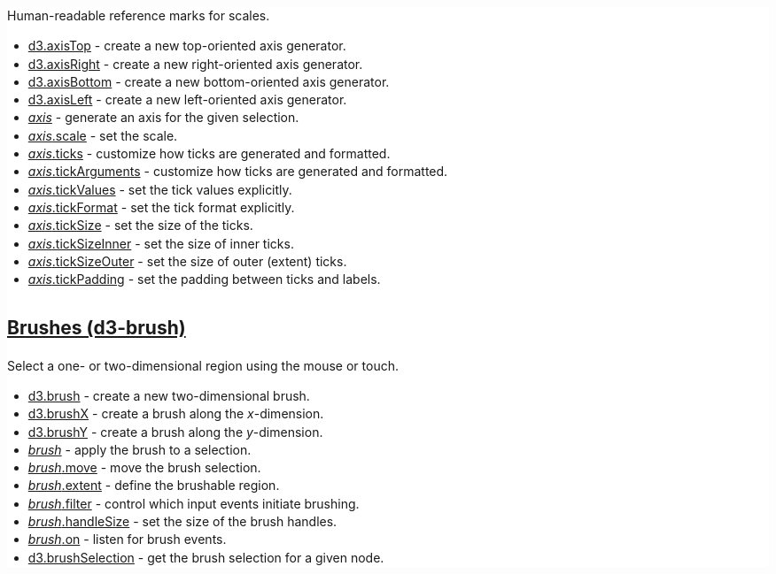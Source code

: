 Human-readable reference marks for scales.

* [d3.axisTop](https://github.com/d3/d3-axis/blob/master/README.md#axisTop) - create a new top-oriented axis generator.
* [d3.axisRight](https://github.com/d3/d3-axis/blob/master/README.md#axisRight) - create a new right-oriented axis generator.
* [d3.axisBottom](https://github.com/d3/d3-axis/blob/master/README.md#axisBottom) - create a new bottom-oriented axis generator.
* [d3.axisLeft](https://github.com/d3/d3-axis/blob/master/README.md#axisLeft) - create a new left-oriented axis generator.
* [*axis*](https://github.com/d3/d3-axis/blob/master/README.md#_axis) - generate an axis for the given selection.
* [*axis*.scale](https://github.com/d3/d3-axis/blob/master/README.md#axis_scale) - set the scale.
* [*axis*.ticks](https://github.com/d3/d3-axis/blob/master/README.md#axis_ticks) - customize how ticks are generated and formatted.
* [*axis*.tickArguments](https://github.com/d3/d3-axis/blob/master/README.md#axis_tickArguments) - customize how ticks are generated and formatted.
* [*axis*.tickValues](https://github.com/d3/d3-axis/blob/master/README.md#axis_tickValues) - set the tick values explicitly.
* [*axis*.tickFormat](https://github.com/d3/d3-axis/blob/master/README.md#axis_tickFormat) - set the tick format explicitly.
* [*axis*.tickSize](https://github.com/d3/d3-axis/blob/master/README.md#axis_tickSize) - set the size of the ticks.
* [*axis*.tickSizeInner](https://github.com/d3/d3-axis/blob/master/README.md#axis_tickSizeInner) - set the size of inner ticks.
* [*axis*.tickSizeOuter](https://github.com/d3/d3-axis/blob/master/README.md#axis_tickSizeOuter) - set the size of outer (extent) ticks.
* [*axis*.tickPadding](https://github.com/d3/d3-axis/blob/master/README.md#axis_tickPadding) - set the padding between ticks and labels.

## [Brushes (d3-brush)](https://github.com/d3/d3-brush)

Select a one- or two-dimensional region using the mouse or touch.

* [d3.brush](https://github.com/d3/d3-brush/blob/master/README.md#brush) - create a new two-dimensional brush.
* [d3.brushX](https://github.com/d3/d3-brush/blob/master/README.md#brushX) - create a brush along the *x*-dimension.
* [d3.brushY](https://github.com/d3/d3-brush/blob/master/README.md#brushY) - create a brush along the *y*-dimension.
* [*brush*](https://github.com/d3/d3-brush/blob/master/README.md#_brush) - apply the brush to a selection.
* [*brush*.move](https://github.com/d3/d3-brush/blob/master/README.md#brush_move) - move the brush selection.
* [*brush*.extent](https://github.com/d3/d3-brush/blob/master/README.md#brush_extent) - define the brushable region.
* [*brush*.filter](https://github.com/d3/d3-brush/blob/master/README.md#brush_filter) - control which input events initiate brushing.
* [*brush*.handleSize](https://github.com/d3/d3-brush/blob/master/README.md#brush_handleSize) - set the size of the brush handles.
* [*brush*.on](https://github.com/d3/d3-brush/blob/master/README.md#brush_on) - listen for brush events.
* [d3.brushSelection](https://github.com/d3/d3-brush/blob/master/README.md#brushSelection) - get the brush selection for a given node.
